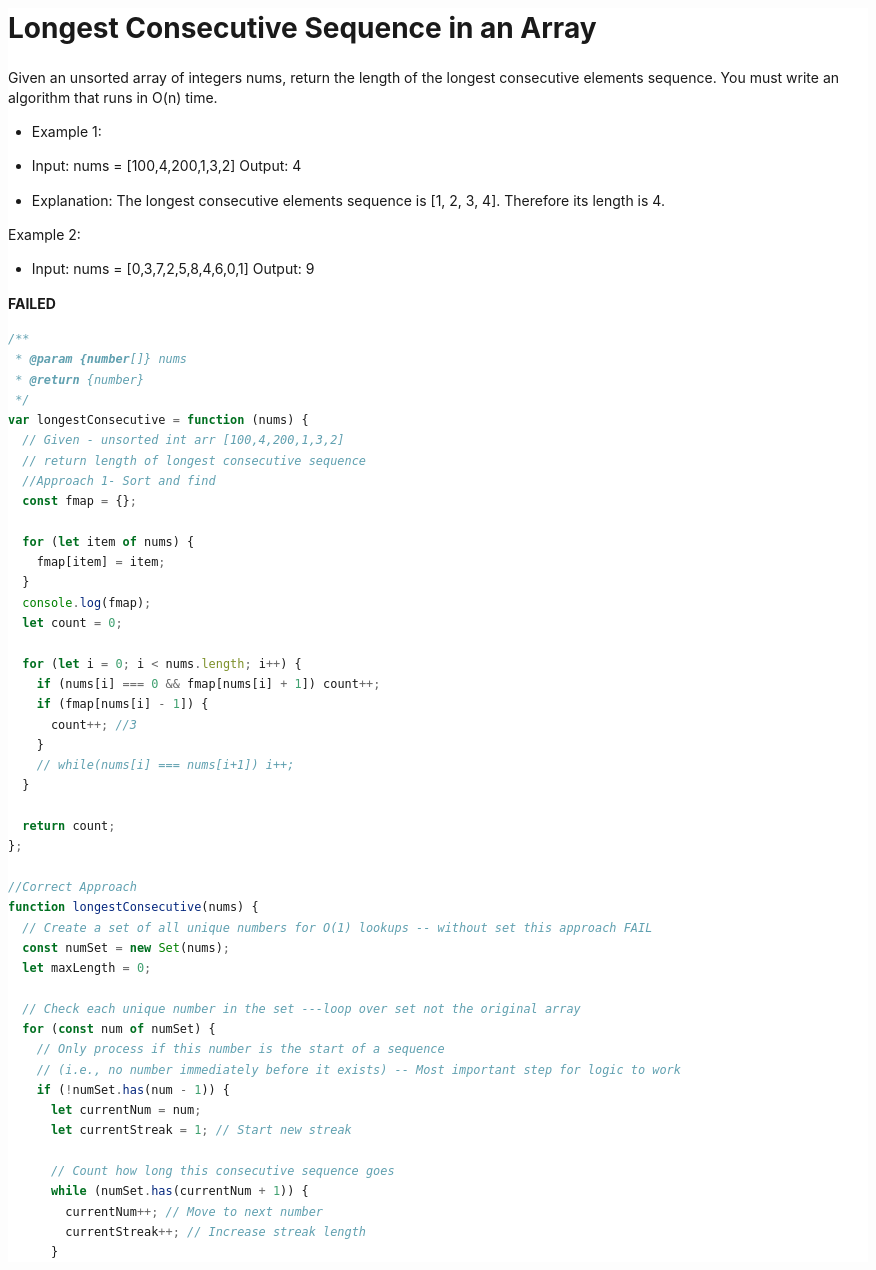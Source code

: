 
# Longest Consecutive Sequence in an Array

Given an unsorted array of integers nums, return the length of the longest consecutive elements sequence.
You must write an algorithm that runs in O(n) time.

- Example 1:

- Input: nums = [100,4,200,1,3,2] Output: 4
- Explanation: The longest consecutive elements sequence is [1, 2, 3, 4]. Therefore its length is 4.

Example 2:

- Input: nums = [0,3,7,2,5,8,4,6,0,1] Output: 9

**FAILED**

```javascript
/**
 * @param {number[]} nums
 * @return {number}
 */
var longestConsecutive = function (nums) {
  // Given - unsorted int arr [100,4,200,1,3,2]
  // return length of longest consecutive sequence
  //Approach 1- Sort and find
  const fmap = {};

  for (let item of nums) {
    fmap[item] = item;
  }
  console.log(fmap);
  let count = 0;

  for (let i = 0; i < nums.length; i++) {
    if (nums[i] === 0 && fmap[nums[i] + 1]) count++;
    if (fmap[nums[i] - 1]) {
      count++; //3
    }
    // while(nums[i] === nums[i+1]) i++;
  }

  return count;
};

//Correct Approach
function longestConsecutive(nums) {
  // Create a set of all unique numbers for O(1) lookups -- without set this approach FAIL
  const numSet = new Set(nums);
  let maxLength = 0;

  // Check each unique number in the set ---loop over set not the original array
  for (const num of numSet) {
    // Only process if this number is the start of a sequence
    // (i.e., no number immediately before it exists) -- Most important step for logic to work
    if (!numSet.has(num - 1)) {
      let currentNum = num;
      let currentStreak = 1; // Start new streak

      // Count how long this consecutive sequence goes
      while (numSet.has(currentNum + 1)) {
        currentNum++; // Move to next number
        currentStreak++; // Increase streak length
      }
```